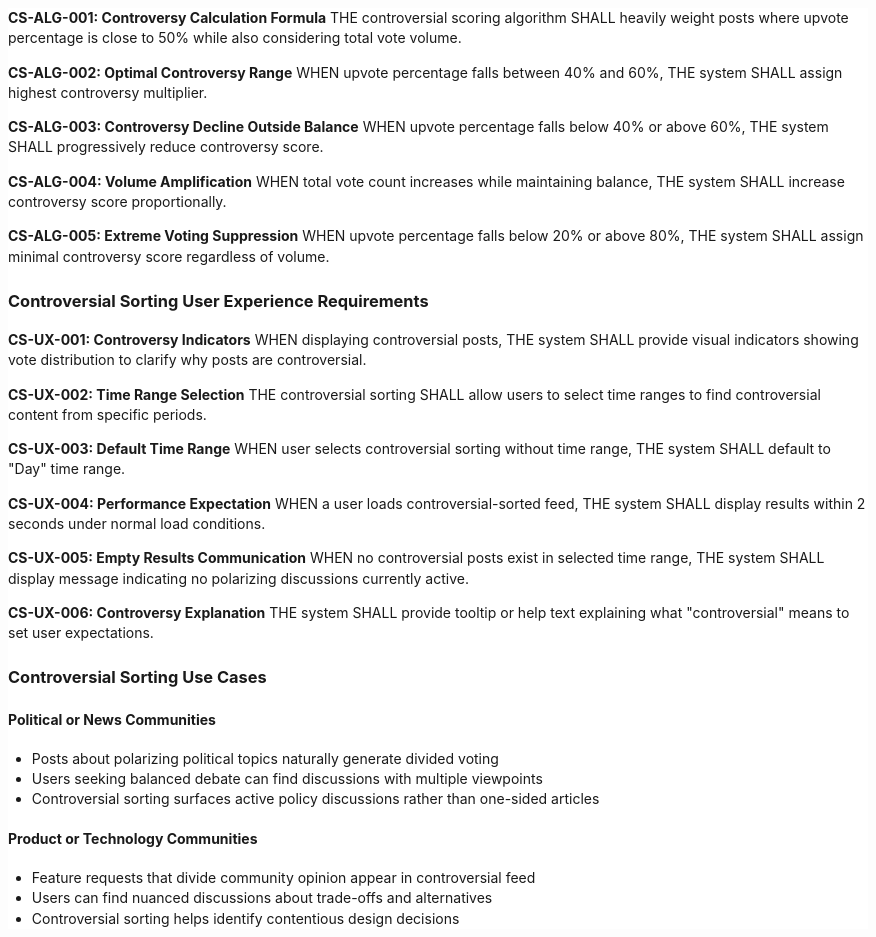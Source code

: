 **CS-ALG-001: Controversy Calculation Formula**
THE controversial scoring algorithm SHALL heavily weight posts where upvote percentage is close to 50% while also considering total vote volume.

**CS-ALG-002: Optimal Controversy Range**
WHEN upvote percentage falls between 40% and 60%, THE system SHALL assign highest controversy multiplier.

**CS-ALG-003: Controversy Decline Outside Balance**
WHEN upvote percentage falls below 40% or above 60%, THE system SHALL progressively reduce controversy score.

**CS-ALG-004: Volume Amplification**
WHEN total vote count increases while maintaining balance, THE system SHALL increase controversy score proportionally.

**CS-ALG-005: Extreme Voting Suppression**
WHEN upvote percentage falls below 20% or above 80%, THE system SHALL assign minimal controversy score regardless of volume.

### Controversial Sorting User Experience Requirements

**CS-UX-001: Controversy Indicators**
WHEN displaying controversial posts, THE system SHALL provide visual indicators showing vote distribution to clarify why posts are controversial.

**CS-UX-002: Time Range Selection**
THE controversial sorting SHALL allow users to select time ranges to find controversial content from specific periods.

**CS-UX-003: Default Time Range**
WHEN user selects controversial sorting without time range, THE system SHALL default to "Day" time range.

**CS-UX-004: Performance Expectation**
WHEN a user loads controversial-sorted feed, THE system SHALL display results within 2 seconds under normal load conditions.

**CS-UX-005: Empty Results Communication**
WHEN no controversial posts exist in selected time range, THE system SHALL display message indicating no polarizing discussions currently active.

**CS-UX-006: Controversy Explanation**
THE system SHALL provide tooltip or help text explaining what "controversial" means to set user expectations.

### Controversial Sorting Use Cases

#### Political or News Communities
- Posts about polarizing political topics naturally generate divided voting
- Users seeking balanced debate can find discussions with multiple viewpoints
- Controversial sorting surfaces active policy discussions rather than one-sided articles

#### Product or Technology Communities
- Feature requests that divide community opinion appear in controversial feed
- Users can find nuanced discussions about trade-offs and alternatives
- Controversial sorting helps identify contentious design decisions
